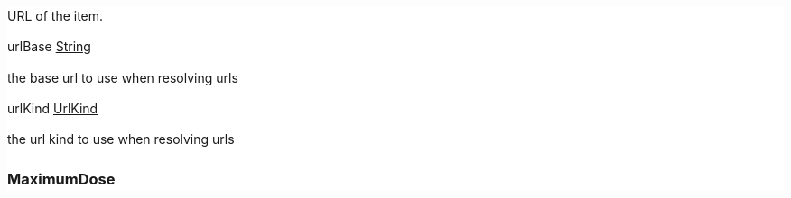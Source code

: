 URL of the item.

</td>
</tr>
<tr>
<td colspan="2" align="right" valign="top">urlBase</td>
<td valign="top"><a href="#string">String</a></td>
<td>

the base url to use when resolving urls

</td>
</tr>
<tr>
<td colspan="2" align="right" valign="top">urlKind</td>
<td valign="top"><a href="#urlkind">UrlKind</a></td>
<td>

the url kind to use when resolving urls

</td>
</tr>
</tbody>
</table>

### MaximumDose

